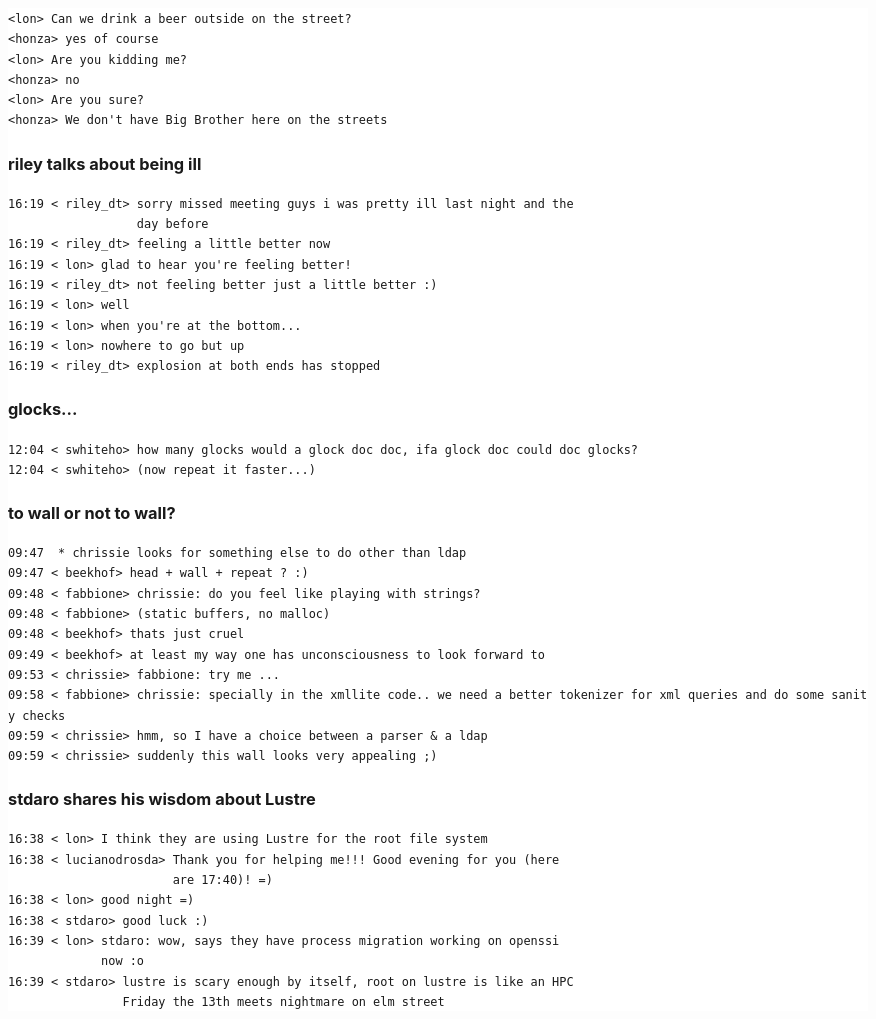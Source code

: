 ```
<lon> Can we drink a beer outside on the street?
<honza> yes of course
<lon> Are you kidding me?
<honza> no
<lon> Are you sure?
<honza> We don't have Big Brother here on the streets
```

### riley talks about being ill

```
16:19 < riley_dt> sorry missed meeting guys i was pretty ill last night and the
                  day before
16:19 < riley_dt> feeling a little better now
16:19 < lon> glad to hear you're feeling better!
16:19 < riley_dt> not feeling better just a little better :)
16:19 < lon> well
16:19 < lon> when you're at the bottom...
16:19 < lon> nowhere to go but up
16:19 < riley_dt> explosion at both ends has stopped
```

### glocks...

```
12:04 < swhiteho> how many glocks would a glock doc doc, ifa glock doc could doc glocks?
12:04 < swhiteho> (now repeat it faster...)
```

### to wall or not to wall?

```
09:47  * chrissie looks for something else to do other than ldap
09:47 < beekhof> head + wall + repeat ? :)
09:48 < fabbione> chrissie: do you feel like playing with strings?
09:48 < fabbione> (static buffers, no malloc)
09:48 < beekhof> thats just cruel
09:49 < beekhof> at least my way one has unconsciousness to look forward to
09:53 < chrissie> fabbione: try me ...
09:58 < fabbione> chrissie: specially in the xmllite code.. we need a better tokenizer for xml queries and do some sanity checks
09:59 < chrissie> hmm, so I have a choice between a parser & a ldap
09:59 < chrissie> suddenly this wall looks very appealing ;)
```

### stdaro shares his wisdom about Lustre

```
16:38 < lon> I think they are using Lustre for the root file system
16:38 < lucianodrosda> Thank you for helping me!!! Good evening for you (here
                       are 17:40)! =)
16:38 < lon> good night =)
16:38 < stdaro> good luck :)
16:39 < lon> stdaro: wow, says they have process migration working on openssi
             now :o
16:39 < stdaro> lustre is scary enough by itself, root on lustre is like an HPC
                Friday the 13th meets nightmare on elm street
```

